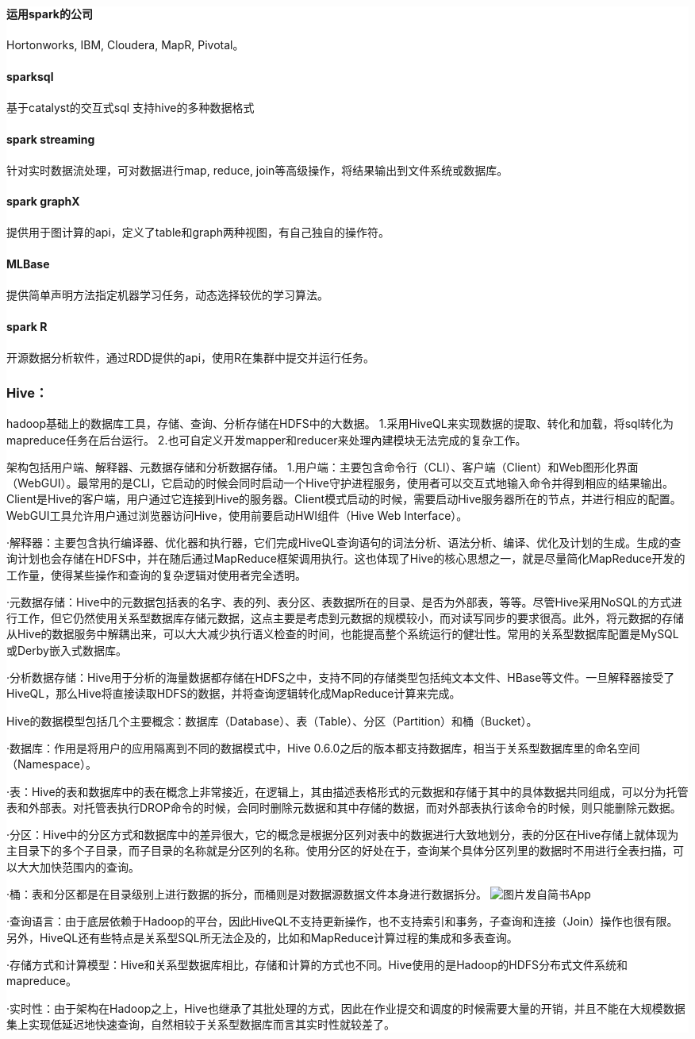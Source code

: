 #### 运用spark的公司
Hortonworks, IBM, Cloudera, MapR, Pivotal。

#### sparksql
基于catalyst的交互式sql
支持hive的多种数据格式
#### spark streaming
针对实时数据流处理，可对数据进行map, reduce, join等高级操作，将结果输出到文件系统或数据库。
#### spark graphX
提供用于图计算的api，定义了table和graph两种视图，有自己独自的操作符。
#### MLBase
提供简单声明方法指定机器学习任务，动态选择较优的学习算法。
#### spark R
开源数据分析软件，通过RDD提供的api，使用R在集群中提交并运行任务。

### Hive：
hadoop基础上的数据库工具，存储、查询、分析存储在HDFS中的大数据。
1.采用HiveQL来实现数据的提取、转化和加载，将sql转化为mapreduce任务在后台运行。
2.也可自定义开发mapper和reducer来处理內建模块无法完成的复杂工作。

架构包括用户端、解释器、元数据存储和分析数据存储。
1.用户端：主要包含命令行（CLI）、客户端（Client）和Web图形化界面（WebGUI）。最常用的是CLI，它启动的时候会同时启动一个Hive守护进程服务，使用者可以交互式地输入命令并得到相应的结果输出。Client是Hive的客户端，用户通过它连接到Hive的服务器。Client模式启动的时候，需要启动Hive服务器所在的节点，并进行相应的配置。WebGUI工具允许用户通过浏览器访问Hive，使用前要启动HWI组件（Hive Web Interface）。

·解释器：主要包含执行编译器、优化器和执行器，它们完成HiveQL查询语句的词法分析、语法分析、编译、优化及计划的生成。生成的查询计划也会存储在HDFS中，并在随后通过MapReduce框架调用执行。这也体现了Hive的核心思想之一，就是尽量简化MapReduce开发的工作量，使得某些操作和查询的复杂逻辑对使用者完全透明。

·元数据存储：Hive中的元数据包括表的名字、表的列、表分区、表数据所在的目录、是否为外部表，等等。尽管Hive采用NoSQL的方式进行工作，但它仍然使用关系型数据库存储元数据，这点主要是考虑到元数据的规模较小，而对读写同步的要求很高。此外，将元数据的存储从Hive的数据服务中解耦出来，可以大大减少执行语义检查的时间，也能提高整个系统运行的健壮性。常用的关系型数据库配置是MySQL或Derby嵌入式数据库。

·分析数据存储：Hive用于分析的海量数据都存储在HDFS之中，支持不同的存储类型包括纯文本文件、HBase等文件。一旦解释器接受了HiveQL，那么Hive将直接读取HDFS的数据，并将查询逻辑转化成MapReduce计算来完成。

Hive的数据模型包括几个主要概念：数据库（Database）、表（Table）、分区（Partition）和桶（Bucket）。

·数据库：作用是将用户的应用隔离到不同的数据模式中，Hive 0.6.0之后的版本都支持数据库，相当于关系型数据库里的命名空间（Namespace）。

·表：Hive的表和数据库中的表在概念上非常接近，在逻辑上，其由描述表格形式的元数据和存储于其中的具体数据共同组成，可以分为托管表和外部表。对托管表执行DROP命令的时候，会同时删除元数据和其中存储的数据，而对外部表执行该命令的时候，则只能删除元数据。

·分区：Hive中的分区方式和数据库中的差异很大，它的概念是根据分区列对表中的数据进行大致地划分，表的分区在Hive存储上就体现为主目录下的多个子目录，而子目录的名称就是分区列的名称。使用分区的好处在于，查询某个具体分区列里的数据时不用进行全表扫描，可以大大加快范围内的查询。

·桶：表和分区都是在目录级别上进行数据的拆分，而桶则是对数据源数据文件本身进行数据拆分。
![图片发自简书App](http://upload-images.jianshu.io/upload_images/2886390-611670baccbaa1e1.jpg)

·查询语言：由于底层依赖于Hadoop的平台，因此HiveQL不支持更新操作，也不支持索引和事务，子查询和连接（Join）操作也很有限。另外，HiveQL还有些特点是关系型SQL所无法企及的，比如和MapReduce计算过程的集成和多表查询。

·存储方式和计算模型：Hive和关系型数据库相比，存储和计算的方式也不同。Hive使用的是Hadoop的HDFS分布式文件系统和mapreduce。

·实时性：由于架构在Hadoop之上，Hive也继承了其批处理的方式，因此在作业提交和调度的时候需要大量的开销，并且不能在大规模数据集上实现低延迟地快速查询，自然相较于关系型数据库而言其实时性就较差了。

